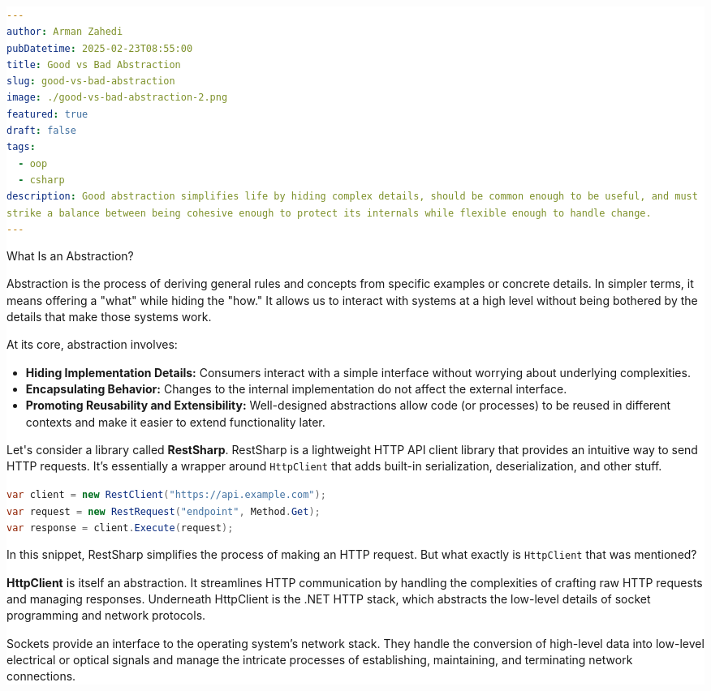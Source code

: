 ```yaml
---
author: Arman Zahedi
pubDatetime: 2025-02-23T08:55:00
title: Good vs Bad Abstraction
slug: good-vs-bad-abstraction
image: ./good-vs-bad-abstraction-2.png
featured: true
draft: false
tags:
  - oop
  - csharp
description: Good abstraction simplifies life by hiding complex details, should be common enough to be useful, and must strike a balance between being cohesive enough to protect its internals while flexible enough to handle change.
---
```


What Is an Abstraction?

Abstraction is the process of deriving general rules and concepts from specific examples or concrete details. In simpler terms, it means offering a "what" while hiding the "how." It allows us to interact with systems at a high level without being bothered by the details that make those systems work.

At its core, abstraction involves:

- **Hiding Implementation Details:** Consumers interact with a simple interface without worrying about underlying complexities.
- **Encapsulating Behavior:** Changes to the internal implementation do not affect the external interface.
- **Promoting Reusability and Extensibility:** Well-designed abstractions allow code (or processes) to be reused in different contexts and make it easier to extend functionality later.


Let's consider a library called **RestSharp**. RestSharp is a lightweight HTTP API client library that provides an intuitive way to send HTTP requests. It’s essentially a wrapper around `HttpClient` that adds built-in serialization, deserialization, and other stuff.

``` csharp
var client = new RestClient("https://api.example.com"); 
var request = new RestRequest("endpoint", Method.Get); 
var response = client.Execute(request);
```

In this snippet, RestSharp simplifies the process of making an HTTP request. But what exactly is `HttpClient` that was mentioned?

**HttpClient** is itself an abstraction. It streamlines HTTP communication by handling the complexities of crafting raw HTTP requests and managing responses. Underneath HttpClient is the .NET HTTP stack, which abstracts the low-level details of socket programming and network protocols.

Sockets provide an interface to the operating system’s network stack. They handle the conversion of high-level data into low-level electrical or optical signals and manage the intricate processes of establishing, maintaining, and terminating network connections.
